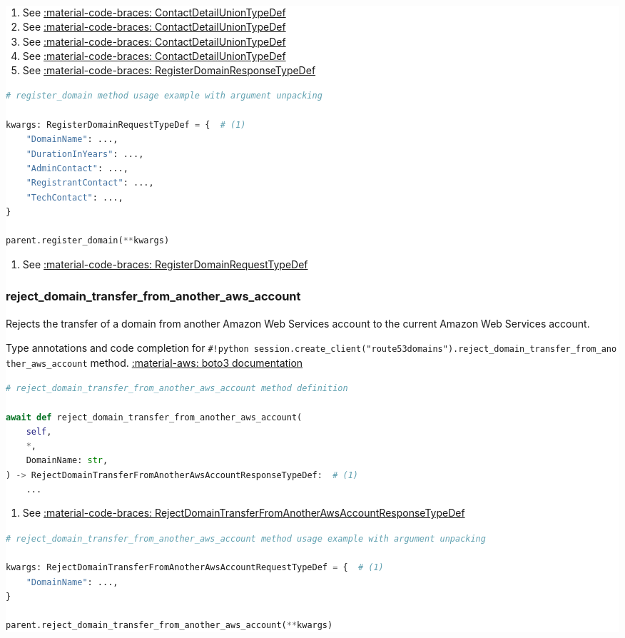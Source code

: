 1. See [:material-code-braces: ContactDetailUnionTypeDef](#contactdetailuniontypedef)
2. See [:material-code-braces: ContactDetailUnionTypeDef](#contactdetailuniontypedef)
3. See [:material-code-braces: ContactDetailUnionTypeDef](#contactdetailuniontypedef)
4. See [:material-code-braces: ContactDetailUnionTypeDef](#contactdetailuniontypedef)
5. See [:material-code-braces: RegisterDomainResponseTypeDef](./type_defs.md#registerdomainresponsetypedef)


```python
# register_domain method usage example with argument unpacking

kwargs: RegisterDomainRequestTypeDef = {  # (1)
    "DomainName": ...,
    "DurationInYears": ...,
    "AdminContact": ...,
    "RegistrantContact": ...,
    "TechContact": ...,
}

parent.register_domain(**kwargs)
```

1. See [:material-code-braces: RegisterDomainRequestTypeDef](./type_defs.md#registerdomainrequesttypedef)

### reject\_domain\_transfer\_from\_another\_aws\_account

Rejects the transfer of a domain from another Amazon Web Services account to
the current Amazon Web Services account.

Type annotations and code completion for `#!python session.create_client("route53domains").reject_domain_transfer_from_another_aws_account` method.
[:material-aws: boto3 documentation](https://boto3.amazonaws.com/v1/documentation/api/latest/reference/services/route53domains/client/reject_domain_transfer_from_another_aws_account.html)

```python
# reject_domain_transfer_from_another_aws_account method definition

await def reject_domain_transfer_from_another_aws_account(
    self,
    *,
    DomainName: str,
) -> RejectDomainTransferFromAnotherAwsAccountResponseTypeDef:  # (1)
    ...
```

1. See [:material-code-braces: RejectDomainTransferFromAnotherAwsAccountResponseTypeDef](./type_defs.md#rejectdomaintransferfromanotherawsaccountresponsetypedef)


```python
# reject_domain_transfer_from_another_aws_account method usage example with argument unpacking

kwargs: RejectDomainTransferFromAnotherAwsAccountRequestTypeDef = {  # (1)
    "DomainName": ...,
}

parent.reject_domain_transfer_from_another_aws_account(**kwargs)
```
